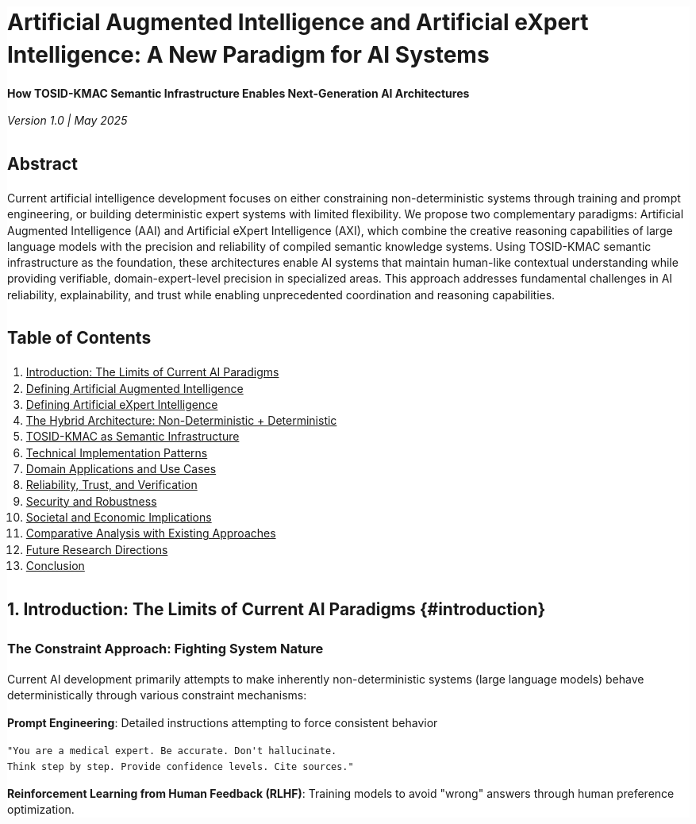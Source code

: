 # Artificial Augmented Intelligence and Artificial eXpert Intelligence: A New Paradigm for AI Systems

**How TOSID-KMAC Semantic Infrastructure Enables Next-Generation AI Architectures**

*Version 1.0 | May 2025*

## Abstract

Current artificial intelligence development focuses on either constraining non-deterministic systems through training and prompt engineering, or building deterministic expert systems with limited flexibility. We propose two complementary paradigms: Artificial Augmented Intelligence (AAI) and Artificial eXpert Intelligence (AXI), which combine the creative reasoning capabilities of large language models with the precision and reliability of compiled semantic knowledge systems. Using TOSID-KMAC semantic infrastructure as the foundation, these architectures enable AI systems that maintain human-like contextual understanding while providing verifiable, domain-expert-level precision in specialized areas. This approach addresses fundamental challenges in AI reliability, explainability, and trust while enabling unprecedented coordination and reasoning capabilities.

## Table of Contents

1. [Introduction: The Limits of Current AI Paradigms](#introduction)
2. [Defining Artificial Augmented Intelligence](#aai-definition)
3. [Defining Artificial eXpert Intelligence](#asi-definition)
4. [The Hybrid Architecture: Non-Deterministic + Deterministic](#hybrid-architecture)
5. [TOSID-KMAC as Semantic Infrastructure](#tosid-kmac-infrastructure)
6. [Technical Implementation Patterns](#technical-implementation)
7. [Domain Applications and Use Cases](#applications)
8. [Reliability, Trust, and Verification](#reliability-trust)
9. [Security and Robustness](#security)
10. [Societal and Economic Implications](#implications)
11. [Comparative Analysis with Existing Approaches](#comparative-analysis)
12. [Future Research Directions](#future-research)
13. [Conclusion](#conclusion)

## 1. Introduction: The Limits of Current AI Paradigms {#introduction}

### The Constraint Approach: Fighting System Nature

Current AI development primarily attempts to make inherently non-deterministic systems (large language models) behave deterministically through various constraint mechanisms:

**Prompt Engineering**: Detailed instructions attempting to force consistent behavior
```
"You are a medical expert. Be accurate. Don't hallucinate. 
Think step by step. Provide confidence levels. Cite sources."
```

**Reinforcement Learning from Human Feedback (RLHF)**: Training models to avoid "wrong" answers through human preference optimization.
